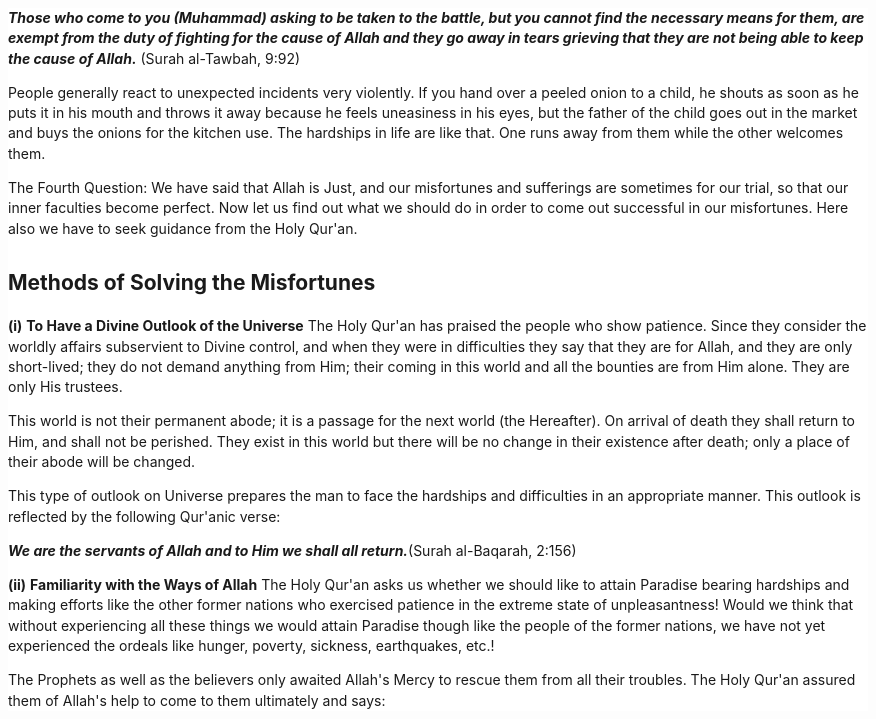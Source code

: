 ***Those who come to you (Muhammad) asking to be taken to the battle,
but you cannot find the necessary means for them, are exempt from the
duty of fighting for the cause of Allah and they go away in tears
grieving that they are not being able to keep the cause of Allah.***
(Surah al-Tawbah, 9:92)

People generally react to unexpected incidents very violently. If you
hand over a peeled onion to a child, he shouts as soon as he puts it in
his mouth and throws it away because he feels uneasiness in his eyes,
but the father of the child goes out in the market and buys the onions
for the kitchen use. The hardships in life are like that. One runs away
from them while the other welcomes them.

The Fourth Question: We have said that Allah is Just, and our
misfortunes and sufferings are sometimes for our trial, so that our
inner faculties become perfect. Now let us find out what we should do in
order to come out successful in our misfortunes. Here also we have to
seek guidance from the Holy Qur'an.

Methods of Solving the Misfortunes
----------------------------------

**(i)** **To Have a Divine Outlook of the Universe** The Holy Qur'an has
praised the people who show patience. Since they consider the worldly
affairs subservient to Divine control, and when they were in
difficulties they say that they are for Allah, and they are only
short-lived; they do not demand anything from Him; their coming in this
world and all the bounties are from Him alone. They are only His
trustees.

This world is not their permanent abode; it is a passage for the next
world (the Hereafter). On arrival of death they shall return to Him, and
shall not be perished. They exist in this world but there will be no
change in their existence after death; only a place of their abode will
be changed.

This type of outlook on Universe prepares the man to face the hardships
and difficulties in an appropriate manner. This outlook is reflected by
the following Qur'anic verse:

***We are the servants of Allah and to Him we shall all return.***(Surah
al-Baqarah, 2:156)

**(ii)** **Familiarity with the Ways of Allah** The Holy Qur'an asks us
whether we should like to attain Paradise bearing hardships and making
efforts like the other former nations who exercised patience in the
extreme state of unpleasantness! Would we think that without
experiencing all these things we would attain Paradise though like the
people of the former nations, we have not yet experienced the ordeals
like hunger, poverty, sickness, earthquakes, etc.!

The Prophets as well as the believers only awaited Allah's Mercy to
rescue them from all their troubles. The Holy Qur'an assured them of
Allah's help to come to them ultimately and says:
